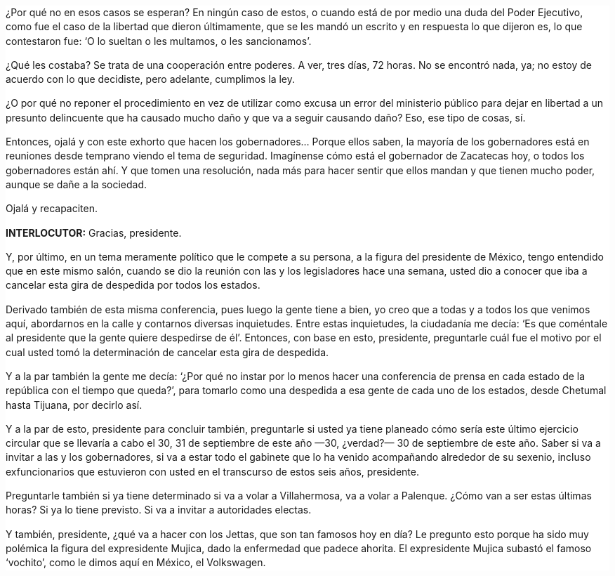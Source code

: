 ¿Por qué no en esos casos se esperan? En ningún caso de estos, o cuando está
de por medio una duda del Poder Ejecutivo, como fue el caso de la libertad que
dieron últimamente, que se les mandó un escrito y en respuesta lo que dijeron
es, lo que contestaron fue: ‘O lo sueltan o les multamos, o les sancionamos’.

¿Qué les costaba? Se trata de una cooperación entre poderes. A ver, tres días,
72 horas. No se encontró nada, ya; no estoy de acuerdo con lo que decidiste,
pero adelante, cumplimos la ley.

¿O por qué no reponer el procedimiento en vez de utilizar como excusa un error
del ministerio público para dejar en libertad a un presunto delincuente que ha
causado mucho daño y que va a seguir causando daño? Eso, ese tipo de cosas,
sí.

Entonces, ojalá y con este exhorto que hacen los gobernadores… Porque ellos
saben, la mayoría de los gobernadores está en reuniones desde temprano viendo
el tema de seguridad. Imagínense cómo está el gobernador de Zacatecas hoy, o
todos los gobernadores están ahí. Y que tomen una resolución, nada más para
hacer sentir que ellos mandan y que tienen mucho poder, aunque se dañe a la
sociedad.

Ojalá y recapaciten.

**INTERLOCUTOR:** Gracias, presidente.

Y, por último, en un tema meramente político que le compete a su persona, a la
figura del presidente de México, tengo entendido que en este mismo salón,
cuando se dio la reunión con las y los legisladores hace una semana, usted dio
a conocer que iba a cancelar esta gira de despedida por todos los estados.

Derivado también de esta misma conferencia, pues luego la gente tiene a bien,
yo creo que a todas y a todos los que venimos aquí, abordarnos en la calle y
contarnos diversas inquietudes. Entre estas inquietudes, la ciudadanía me
decía: ‘Es que coméntale al presidente que la gente quiere despedirse de él’.
Entonces, con base en esto, presidente, preguntarle cuál fue el motivo por el
cual usted tomó la determinación de cancelar esta gira de despedida.

Y a la par también la gente me decía: ‘¿Por qué no instar por lo menos hacer
una conferencia de prensa en cada estado de la república con el tiempo que
queda?’, para tomarlo como una despedida a esa gente de cada uno de los
estados, desde Chetumal hasta Tijuana, por decirlo así.

Y a la par de esto, presidente para concluir también, preguntarle si usted ya
tiene planeado cómo sería este último ejercicio circular que se llevaría a
cabo el 30, 31 de septiembre de este año —30, ¿verdad?— 30 de septiembre de
este año. Saber si va a invitar a las y los gobernadores, si va a estar todo
el gabinete que lo ha venido acompañando alrededor de su sexenio, incluso
exfuncionarios que estuvieron con usted en el transcurso de estos seis años,
presidente.

Preguntarle también si ya tiene determinado si va a volar a Villahermosa, va a
volar a Palenque. ¿Cómo van a ser estas últimas horas? Si ya lo tiene
previsto. Si va a invitar a autoridades electas.

Y también, presidente, ¿qué va a hacer con los Jettas, que son tan famosos hoy
en día? Le pregunto esto porque ha sido muy polémica la figura del
expresidente Mujica, dado la enfermedad que padece ahorita. El expresidente
Mujica subastó el famoso ‘vochito’, como le dimos aquí en México, el
Volkswagen.
